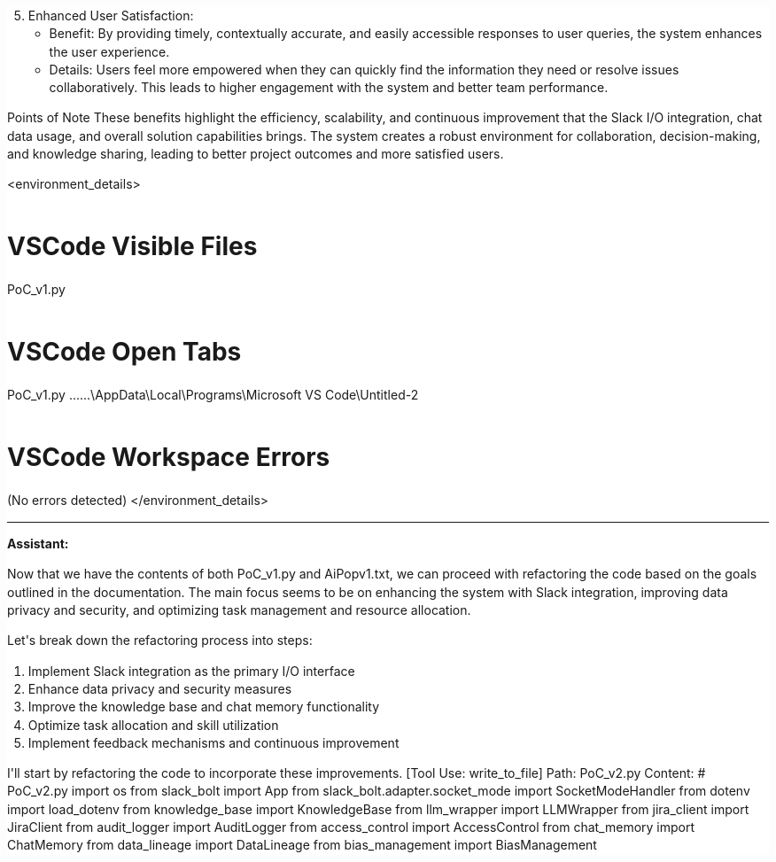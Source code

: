 5. Enhanced User Satisfaction:
   - Benefit: By providing timely, contextually accurate, and easily accessible responses to user queries, the system enhances the user experience.
   - Details: Users feel more empowered when they can quickly find the information they need or resolve issues collaboratively. This leads to higher engagement with the system and better team performance.


Points of Note
These benefits highlight the efficiency, scalability, and continuous improvement that the Slack I/O integration, chat data usage, and overall solution capabilities brings. The system creates a robust environment for collaboration, decision-making, and knowledge sharing, leading to better project outcomes and more satisfied users.

<environment_details>
# VSCode Visible Files
PoC_v1.py

# VSCode Open Tabs
PoC_v1.py
..\..\..\AppData\Local\Programs\Microsoft VS Code\Untitled-2

# VSCode Workspace Errors
(No errors detected)
</environment_details>

---

**Assistant:**

<thinking>
Now that we have the contents of both PoC_v1.py and AiPopv1.txt, we can proceed with refactoring the code based on the goals outlined in the documentation. The main focus seems to be on enhancing the system with Slack integration, improving data privacy and security, and optimizing task management and resource allocation.

Let's break down the refactoring process into steps:

1. Implement Slack integration as the primary I/O interface
2. Enhance data privacy and security measures
3. Improve the knowledge base and chat memory functionality
4. Optimize task allocation and skill utilization
5. Implement feedback mechanisms and continuous improvement

I'll start by refactoring the code to incorporate these improvements.
</thinking>
[Tool Use: write_to_file]
Path: PoC_v2.py
Content: # PoC_v2.py
import os
from slack_bolt import App
from slack_bolt.adapter.socket_mode import SocketModeHandler
from dotenv import load_dotenv
from knowledge_base import KnowledgeBase
from llm_wrapper import LLMWrapper
from jira_client import JiraClient
from audit_logger import AuditLogger
from access_control import AccessControl
from chat_memory import ChatMemory
from data_lineage import DataLineage
from bias_management import BiasManagement
